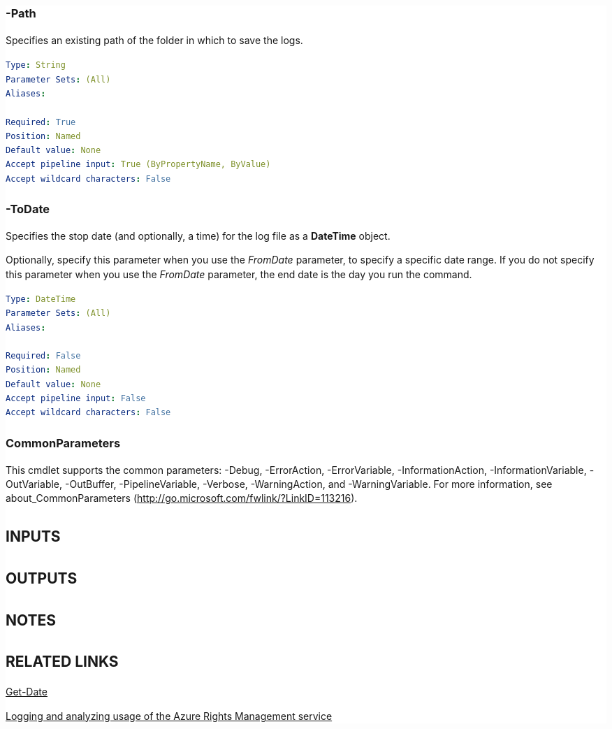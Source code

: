 ### -Path
Specifies an existing path of the folder in which to save the logs.

```yaml
Type: String
Parameter Sets: (All)
Aliases:

Required: True
Position: Named
Default value: None
Accept pipeline input: True (ByPropertyName, ByValue)
Accept wildcard characters: False
```

### -ToDate
Specifies the stop date (and optionally, a time) for the log file as a **DateTime** object.

Optionally, specify this parameter when you use the *FromDate* parameter, to specify a specific date range. If you do not specify this parameter when you use the *FromDate* parameter, the end date is the day you run the command.

```yaml
Type: DateTime
Parameter Sets: (All)
Aliases:

Required: False
Position: Named
Default value: None
Accept pipeline input: False
Accept wildcard characters: False
```

### CommonParameters
This cmdlet supports the common parameters: -Debug, -ErrorAction, -ErrorVariable, -InformationAction, -InformationVariable, -OutVariable, -OutBuffer, -PipelineVariable, -Verbose, -WarningAction, and -WarningVariable. For more information, see about_CommonParameters (http://go.microsoft.com/fwlink/?LinkID=113216).

## INPUTS

## OUTPUTS

## NOTES

## RELATED LINKS

[Get-Date](http://go.microsoft.com/fwlink/?LinkID=293966)

[Logging and analyzing usage of the Azure Rights Management service](https://docs.microsoft.com/information-protection/deploy-use/log-analyze-usage)
